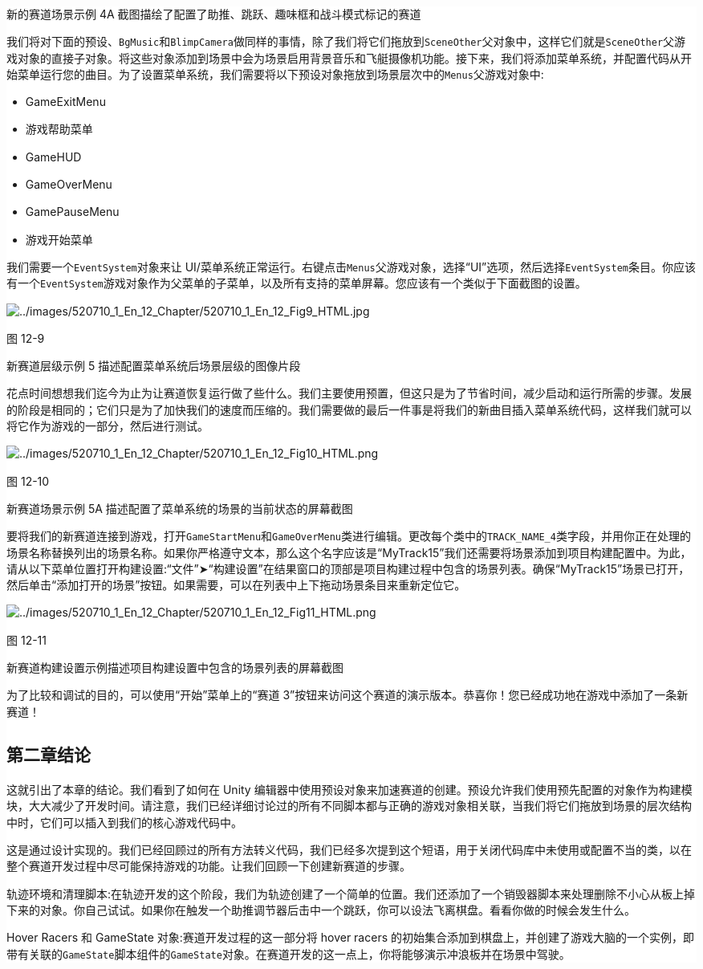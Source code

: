 新的赛道场景示例 4A 截图描绘了配置了助推、跳跃、趣味框和战斗模式标记的赛道

我们将对下面的预设、`BgMusic`和`BlimpCamera`做同样的事情，除了我们将它们拖放到`SceneOther`父对象中，这样它们就是`SceneOther`父游戏对象的直接子对象。将这些对象添加到场景中会为场景启用背景音乐和飞艇摄像机功能。接下来，我们将添加菜单系统，并配置代码从开始菜单运行您的曲目。为了设置菜单系统，我们需要将以下预设对象拖放到场景层次中的`Menus`父游戏对象中:

*   GameExitMenu

*   游戏帮助菜单

*   GameHUD

*   GameOverMenu

*   GamePauseMenu

*   游戏开始菜单

我们需要一个`EventSystem`对象来让 UI/菜单系统正常运行。右键点击`Menus`父游戏对象，选择“UI”选项，然后选择`EventSystem`条目。你应该有一个`EventSystem`游戏对象作为父菜单的子菜单，以及所有支持的菜单屏幕。您应该有一个类似于下面截图的设置。

![../images/520710_1_En_12_Chapter/520710_1_En_12_Fig9_HTML.jpg](../images/520710_1_En_12_Chapter/520710_1_En_12_Fig9_HTML.jpg)

图 12-9

新赛道层级示例 5 描述配置菜单系统后场景层级的图像片段

花点时间想想我们迄今为止为让赛道恢复运行做了些什么。我们主要使用预置，但这只是为了节省时间，减少启动和运行所需的步骤。发展的阶段是相同的；它们只是为了加快我们的速度而压缩的。我们需要做的最后一件事是将我们的新曲目插入菜单系统代码，这样我们就可以将它作为游戏的一部分，然后进行测试。

![../images/520710_1_En_12_Chapter/520710_1_En_12_Fig10_HTML.png](../images/520710_1_En_12_Chapter/520710_1_En_12_Fig10_HTML.png)

图 12-10

新赛道场景示例 5A 描述配置了菜单系统的场景的当前状态的屏幕截图

要将我们的新赛道连接到游戏，打开`GameStartMenu`和`GameOverMenu`类进行编辑。更改每个类中的`TRACK_NAME_4`类字段，并用你正在处理的场景名称替换列出的场景名称。如果你严格遵守文本，那么这个名字应该是“MyTrack15”我们还需要将场景添加到项目构建配置中。为此，请从以下菜单位置打开构建设置:“文件”➤“构建设置”在结果窗口的顶部是项目构建过程中包含的场景列表。确保“MyTrack15”场景已打开，然后单击“添加打开的场景”按钮。如果需要，可以在列表中上下拖动场景条目来重新定位它。

![../images/520710_1_En_12_Chapter/520710_1_En_12_Fig11_HTML.png](../images/520710_1_En_12_Chapter/520710_1_En_12_Fig11_HTML.png)

图 12-11

新赛道构建设置示例描述项目构建设置中包含的场景列表的屏幕截图

为了比较和调试的目的，可以使用“开始”菜单上的“赛道 3”按钮来访问这个赛道的演示版本。恭喜你！您已经成功地在游戏中添加了一条新赛道！

## 第二章结论

这就引出了本章的结论。我们看到了如何在 Unity 编辑器中使用预设对象来加速赛道的创建。预设允许我们使用预先配置的对象作为构建模块，大大减少了开发时间。请注意，我们已经详细讨论过的所有不同脚本都与正确的游戏对象相关联，当我们将它们拖放到场景的层次结构中时，它们可以插入到我们的核心游戏代码中。

这是通过设计实现的。我们已经回顾过的所有方法转义代码，我们已经多次提到这个短语，用于关闭代码库中未使用或配置不当的类，以在整个赛道开发过程中尽可能保持游戏的功能。让我们回顾一下创建新赛道的步骤。

轨迹环境和清理脚本:在轨迹开发的这个阶段，我们为轨迹创建了一个简单的位置。我们还添加了一个销毁器脚本来处理删除不小心从板上掉下来的对象。你自己试试。如果你在触发一个助推调节器后击中一个跳跃，你可以设法飞离棋盘。看看你做的时候会发生什么。

Hover Racers 和 GameState 对象:赛道开发过程的这一部分将 hover racers 的初始集合添加到棋盘上，并创建了游戏大脑的一个实例，即带有关联的`GameState`脚本组件的`GameState`对象。在赛道开发的这一点上，你将能够演示冲浪板并在场景中驾驶。

